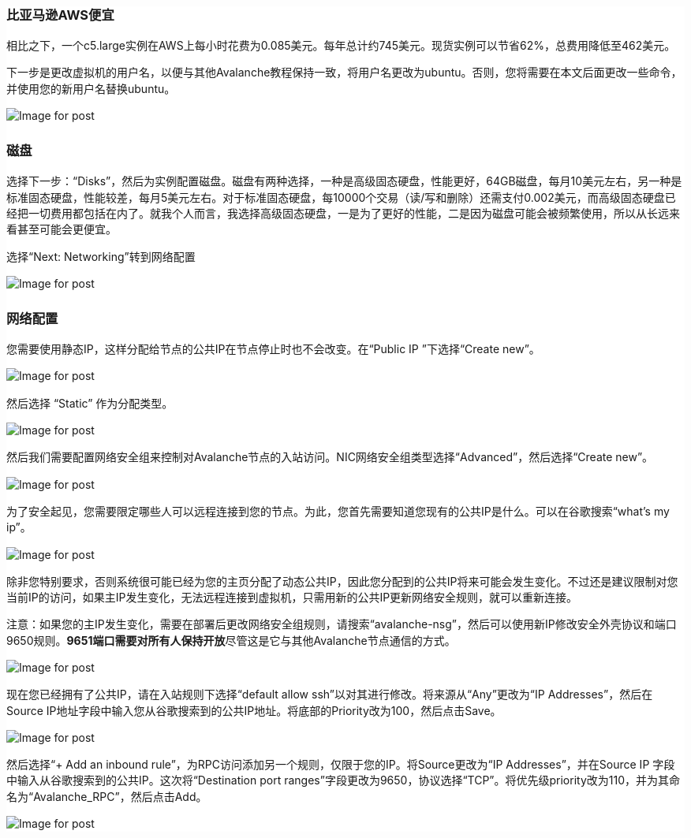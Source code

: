 ### 比亚马逊AWS便宜

相比之下，一个c5.large实例在AWS上每小时花费为0.085美元。每年总计约745美元。现货实例可以节省62%，总费用降低至462美元。

下一步是更改虚拟机的用户名，以便与其他Avalanche教程保持一致，将用户名更改为ubuntu。否则，您将需要在本文后面更改一些命令，并使用您的新用户名替换ubuntu。

![Image for post](https://miro.medium.com/max/780/1*CNmFTz056EUmahfi5zG3JQ.png)

### 磁盘

选择下一步：“Disks”，然后为实例配置磁盘。磁盘有两种选择，一种是高级固态硬盘，性能更好，64GB磁盘，每月10美元左右，另一种是标准固态硬盘，性能较差，每月5美元左右。对于标准固态硬盘，每10000个交易（读/写和删除）还需支付0.002美元，而高级固态硬盘已经把一切费用都包括在内了。就我个人而言，我选择高级固态硬盘，一是为了更好的性能，二是因为磁盘可能会被频繁使用，所以从长远来看甚至可能会更便宜。

选择“Next: Networking”转到网络配置

![Image for post](https://miro.medium.com/max/763/1*Oqv9nA8KoSIyq95DuPDN4g.png)

### 网络配置

您需要使用静态IP，这样分配给节点的公共IP在节点停止时也不会改变。在“Public IP ”下选择“Create new”。

![Image for post](https://miro.medium.com/max/774/1*2wsz1_OG7DpLA7jmTJfm0A.png)

然后选择 “Static” 作为分配类型。

![Image for post](https://miro.medium.com/max/347/1*y-JbYlRNN3GNNXtZDP-UXQ.png)

然后我们需要配置网络安全组来控制对Avalanche节点的入站访问。NIC网络安全组类型选择“Advanced”，然后选择“Create new”。

![Image for post](https://miro.medium.com/max/763/1*e5Y-mHGkn42A-mJx6o3J0g.png)

为了安全起见，您需要限定哪些人可以远程连接到您的节点。为此，您首先需要知道您现有的公共IP是什么。可以在谷歌搜索“what’s my ip”。

![Image for post](https://miro.medium.com/max/450/1*-aV-AdrABCUmludxXUPV6Q.png)

除非您特别要求，否则系统很可能已经为您的主页分配了动态公共IP，因此您分配到的公共IP将来可能会发生变化。不过还是建议限制对您当前IP的访问，如果主IP发生变化，无法远程连接到虚拟机，只需用新的公共IP更新网络安全规则，就可以重新连接。

注意：如果您的主IP发生变化，需要在部署后更改网络安全组规则，请搜索“avalanche-nsg”，然后可以使用新IP修改安全外壳协议和端口9650规则。**9651端口需要对所有人保持开放**尽管这是它与其他Avalanche节点通信的方式。

![Image for post](https://miro.medium.com/max/481/1*fR6SrKhTSTQ4cS3PoFrQfQ.png)

现在您已经拥有了公共IP，请在入站规则下选择“default allow ssh”以对其进行修改。将来源从“Any”更改为“IP Addresses”，然后在Source IP地址字段中输入您从谷歌搜索到的公共IP地址。将底部的Priority改为100，然后点击Save。

![Image for post](https://miro.medium.com/max/1039/1*iLP9gUH4weTfsPcmeUbXLw.png)

然后选择“+ Add an inbound rule”，为RPC访问添加另一个规则，仅限于您的IP。将Source更改为“IP Addresses”，并在Source IP 字段中输入从谷歌搜索到的公共IP。这次将“Destination port ranges”字段更改为9650，协议选择“TCP”。将优先级priority改为110，并为其命名为“Avalanche\_RPC”，然后点击Add。

![Image for post](https://miro.medium.com/max/914/1*Zg9mHCkU7G5BoinN0EWZAg.png)
